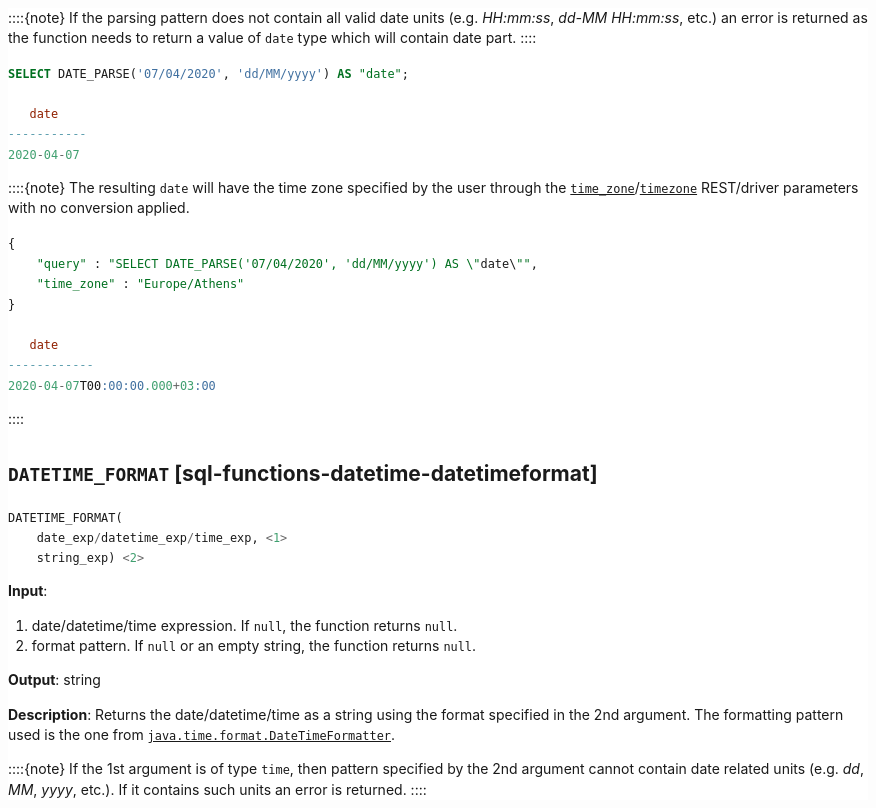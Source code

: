 ::::{note} 
If the parsing pattern does not contain all valid date units (e.g. *HH:mm:ss*, *dd-MM HH:mm:ss*, etc.) an error is returned as the function needs to return a value of `date` type which will contain date part.
::::


```sql
SELECT DATE_PARSE('07/04/2020', 'dd/MM/yyyy') AS "date";

   date
-----------
2020-04-07
```

::::{note} 
The resulting `date` will have the time zone specified by the user through the [`time_zone`](https://www.elastic.co/guide/en/elasticsearch/reference/current/sql-search-api.html#sql-search-api-time-zone)/[`timezone`](sql-jdbc.md#jdbc-cfg-timezone) REST/driver parameters with no conversion applied.

```sql
{
    "query" : "SELECT DATE_PARSE('07/04/2020', 'dd/MM/yyyy') AS \"date\"",
    "time_zone" : "Europe/Athens"
}

   date
------------
2020-04-07T00:00:00.000+03:00
```

::::



## `DATETIME_FORMAT` [sql-functions-datetime-datetimeformat]

```sql
DATETIME_FORMAT(
    date_exp/datetime_exp/time_exp, <1>
    string_exp) <2>
```

**Input**:

1. date/datetime/time expression. If `null`, the function returns `null`.
2. format pattern. If `null` or an empty string, the function returns `null`.


**Output**: string

**Description**: Returns the date/datetime/time as a string using the format specified in the 2nd argument. The formatting pattern used is the one from [`java.time.format.DateTimeFormatter`](https://docs.oracle.com/en/java/javase/14/docs/api/java.base/java/time/format/DateTimeFormatter.md).

::::{note} 
If the 1st argument is of type `time`, then pattern specified by the 2nd argument cannot contain date related units (e.g. *dd*, *MM*, *yyyy*, etc.). If it contains such units an error is returned.
::::
